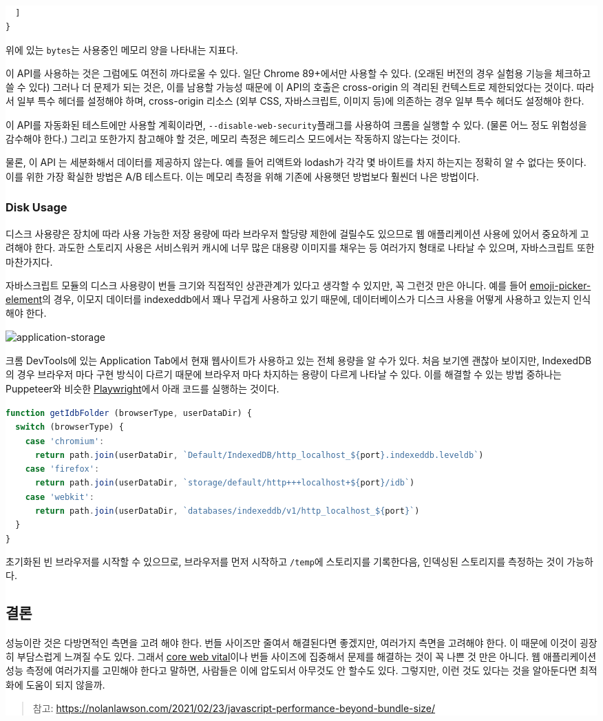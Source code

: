 ```javascript
  ]
}
```

위에 있는 `bytes`는 사용중인 메모리 양을 나타내는 지표다. 

이 API를 사용하는 것은 그럼에도 여전히 까다로울 수 있다. 일단 Chrome 89+에서만 사용할 수 있다. (오래된 버전의 경우 실험용 기능을 체크하고 쓸 수 있다) 그러나 더 문제가 되는 것은, 이를 남용할 가능성 때문에 이 API의 호출은 cross-origin 의 격리된 컨텍스트로 제한되었다는 것이다. 따라서 일부 특수 헤더를 설정해야 하며, cross-origin 리소스 (외부 CSS, 자바스크립트, 이미지 등)에 의존하는 경우 일부 특수 헤더도 설정해야 한다.

이 API를 자동화된 테스트에만 사용할 계획이라면, `--disable-web-security`플래그를 사용하여 크롬을 실행할 수 있다. (물론 어느 정도 위험성을 감수해야 한다.) 그리고 또한가지 참고해야 할 것은, 메모리 측정은 헤드리스 모드에서는 작동하지 않는다는 것이다. 

물론, 이 API 는 세분화해서 데이터를 제공하지 않는다. 예를 들어 리액트와 lodash가 각각 몇 바이트를 차지 하는지는 정확히 알 수 없다는 뜻이다. 이를 위한 가장 확실한 방법은 A/B 테스트다. 이는 메모리 측정을 위해 기존에 사용햇던 방법보다 훨씬더 나은 방법이다.

### Disk Usage

디스크 사용량은 장치에 따라 사용 가능한 저장 용량에 따라 브라우저 할당량 제한에 걸릴수도 있으므로 웹 애플리케이션 사용에 있어서 중요하게 고려해야 한다. 과도한 스토리지 사용은 서비스워커 캐시에 너무 많은 대용량 이미지를 채우는 등 여러가지 형태로 나타날 수 있으며, 자바스크립트 또한 마찬가지다.

자바스크립트 모듈의 디스크 사용량이 번들 크기와 직접적인 상관관계가 있다고 생각할 수 있지만, 꼭 그런것 만은 아니다. 예를 들어 [emoji-picker-element](https://github.com/nolanlawson/emoji-picker-element)의 경우, 이모지 데이터를 indexeddb에서 꽤나 무겁게 사용하고 있기 때문에, 데이터베이스가 디스크 사용을 어떻게 사용하고 있는지 인식해야 한다.

![application-storage](./images/application-storage.png)

크롬 DevTools에 있는 Application Tab에서 현재 웹사이트가 사용하고 있는 전체 용량을 알 수가 있다. 처음 보기엔 괜찮아 보이지만, IndexedDB 의 경우 브라우저 마다 구현 방식이 다르기 때문에 브라우저 마다 차지하는 용량이 다르게 나타날 수 있다. 이를 해결할 수 있는 방법 중하나는 Puppeteer와 비슷한 [Playwright](https://github.com/microsoft/playwright)에서 아래 코드를 실행하는 것이다.

```javascript
function getIdbFolder (browserType, userDataDir) {
  switch (browserType) {
    case 'chromium':
      return path.join(userDataDir, `Default/IndexedDB/http_localhost_${port}.indexeddb.leveldb`)
    case 'firefox':
      return path.join(userDataDir, `storage/default/http+++localhost+${port}/idb`)
    case 'webkit':
      return path.join(userDataDir, `databases/indexeddb/v1/http_localhost_${port}`)
  }
}
```

초기화된 빈 브라우저를 시작할 수 있으므로, 브라우저를 먼저 시작하고 `/temp`에 스토리지를 기록한다음, 인덱싱된 스토리지를 측정하는 것이 가능하다.

## 결론

성능이란 것은 다방면적인 측면을 고려 해야 한다. 번들 사이즈만 줄여서 해결된다면 좋겠지만, 여러가지 측면을 고려해야 한다. 이 때문에 이것이 굉장히 부담스럽게 느껴질 수도 있다. 그래서 [core web vital](https://web.dev/vitals/)이나 번들 사이즈에 집중해서 문제를 해결하는 것이 꼭 나쁜 것 만은 아니다. 웹 애플리케이션 성능 측정에 여러가지를 고민해야 한다고 말하면, 사람들은 이에 압도되서 아무것도 안 할수도 있다. 그렇지만, 이런 것도 있다는 것을 알아둔다면 최적화에 도움이 되지 않을까.


> 참고: https://nolanlawson.com/2021/02/23/javascript-performance-beyond-bundle-size/
